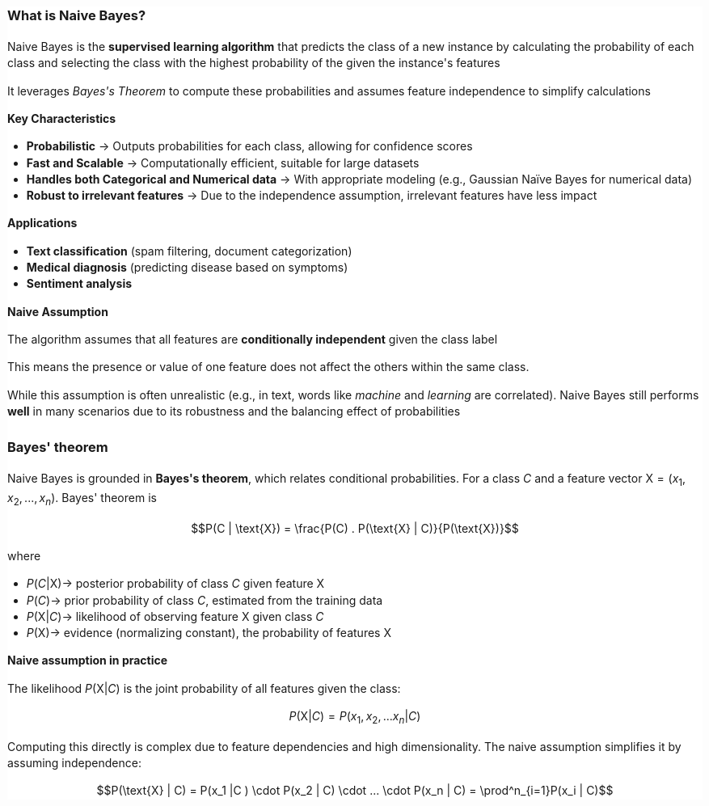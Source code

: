### **What is Naive Bayes?**

Naive Bayes is the **supervised learning algorithm** that predicts the class of a new instance by calculating the probability of each class and selecting the class with the highest probability of the given the instance's features 

It leverages *Bayes's Theorem* to compute these probabilities and assumes feature independence to simplify calculations

**Key Characteristics**

- **Probabilistic** $\rightarrow$ Outputs probabilities for each class, allowing for confidence scores
- **Fast and Scalable** $\rightarrow$ Computationally efficient, suitable for large datasets
- **Handles both Categorical and Numerical data** $\rightarrow$ With appropriate modeling (e.g., Gaussian Naïve Bayes for numerical data)
- **Robust to irrelevant features** $\rightarrow$ Due to the independence assumption, irrelevant features have less impact

**Applications**
- **Text classification** (spam filtering, document categorization)
- **Medical diagnosis** (predicting disease based on symptoms)
- **Sentiment analysis**

**Naive Assumption**

The algorithm assumes that all features are **conditionally independent** given the class label

This means the presence or value of one feature does not affect the others within the same class.

While this assumption is often unrealistic (e.g., in text, words like *machine* and *learning* are correlated). Naive Bayes still performs **well** in many scenarios due to its robustness and the balancing effect of probabilities

### **Bayes' theorem**

Naive Bayes is grounded in **Bayes's theorem**, which relates conditional probabilities. For a class $C$ and a feature vector $\text{X} = (x_1, x_2, ... , x_n)$. Bayes' theorem is 

$$P(C | \text{X}) = \frac{P(C) . P(\text{X} | C)}{P(\text{X})}$$

where
- $P(C | \text{X}) \rightarrow$ posterior probability of class $C$ given feature $\text{X}$
- $P(C) \rightarrow$ prior probability of class $C$, estimated from the training data
- $P(\text{X} | C) \rightarrow$ likelihood of observing feature $\text{X}$ given class $C$
- $P(\text{X}) \rightarrow$ evidence (normalizing constant), the probability of features $\text{X}$

**Naive assumption in practice**

The likelihood $P(\text{X} | C)$ is the joint probability of all features given the class:

$$P(\text{X} | C) = P(x_1, x_2, ... x_n | C)$$

Computing this directly is complex due to feature dependencies and high dimensionality. The naive assumption simplifies it by assuming independence:

$$P(\text{X} | C) = P(x_1 |C ) \cdot P(x_2 | C) \cdot ... \cdot P(x_n | C) = \prod^n_{i=1}P(x_i | C)$$
